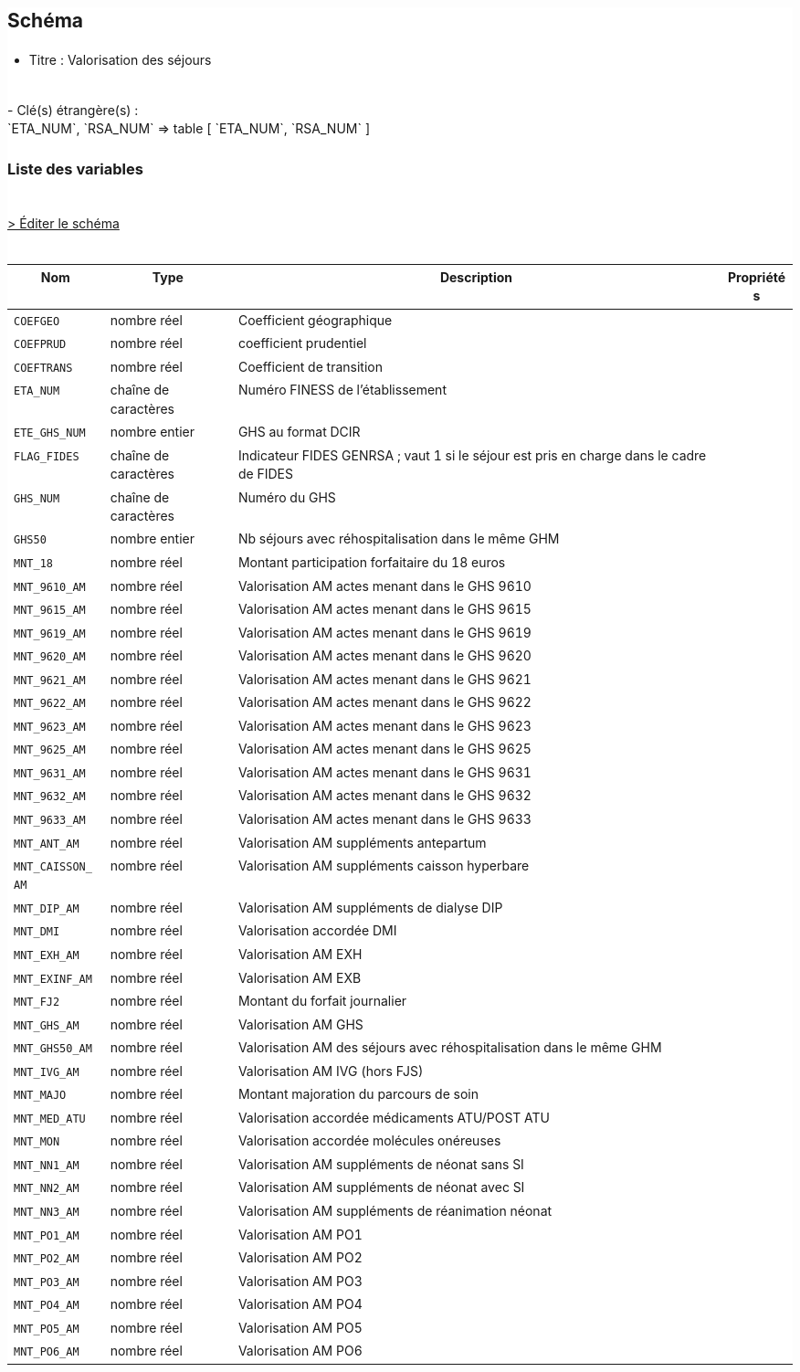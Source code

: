 ## Schéma

- Titre : Valorisation des séjours
<br />
- Clé(s) étrangère(s) : <br />
`ETA_NUM`, `RSA_NUM` => table <PreviewPage text="T_MCOaaB" link="/tables/T_MCOaaB" /> [ `ETA_NUM`, `RSA_NUM` ]<br />

### Liste des variables
<br />
<div>
    <a href="https://gitlab.com/healthdatahub/schema-snds/edit/master/schemas/PMSI/PMSI%20MCO/T_MCOaaVALO.json"  
    arget="_blank" rel="noopener noreferrer">> Éditer le schéma</a>
    <OutboundLink />
</div>
<br />

Nom|Type|Description|Propriétés
-|-|-|-
`COEFGEO`|nombre réel|Coefficient géographique||
`COEFPRUD`|nombre réel|coefficient prudentiel||
`COEFTRANS`|nombre réel|Coefficient de transition||
`ETA_NUM`|chaîne de caractères|Numéro FINESS de l’établissement||
`ETE_GHS_NUM`|nombre entier|GHS au format DCIR||
`FLAG_FIDES`|chaîne de caractères|Indicateur FIDES GENRSA ; vaut 1 si le séjour est pris en charge dans le cadre de FIDES||
`GHS_NUM`|chaîne de caractères|Numéro du GHS||
`GHS50`|nombre entier|Nb séjours avec réhospitalisation dans le même GHM||
`MNT_18`|nombre réel|Montant participation forfaitaire du 18 euros||
`MNT_9610_AM`|nombre réel|Valorisation AM actes menant dans le GHS 9610||
`MNT_9615_AM`|nombre réel|Valorisation AM actes menant dans le GHS 9615||
`MNT_9619_AM`|nombre réel|Valorisation AM actes menant dans le GHS 9619||
`MNT_9620_AM`|nombre réel|Valorisation AM actes menant dans le GHS 9620||
`MNT_9621_AM`|nombre réel|Valorisation AM actes menant dans le GHS 9621||
`MNT_9622_AM`|nombre réel|Valorisation AM actes menant dans le GHS 9622||
`MNT_9623_AM`|nombre réel|Valorisation AM actes menant dans le GHS 9623||
`MNT_9625_AM`|nombre réel|Valorisation AM actes menant dans le GHS 9625||
`MNT_9631_AM`|nombre réel|Valorisation AM actes menant dans le GHS 9631||
`MNT_9632_AM`|nombre réel|Valorisation AM actes menant dans le GHS 9632||
`MNT_9633_AM`|nombre réel|Valorisation AM actes menant dans le GHS 9633||
`MNT_ANT_AM`|nombre réel|Valorisation AM suppléments antepartum||
`MNT_CAISSON_AM`|nombre réel|Valorisation AM suppléments caisson hyperbare||
`MNT_DIP_AM`|nombre réel|Valorisation AM suppléments de dialyse DIP||
`MNT_DMI`|nombre réel|Valorisation accordée DMI||
`MNT_EXH_AM`|nombre réel|Valorisation AM EXH||
`MNT_EXINF_AM`|nombre réel|Valorisation AM EXB||
`MNT_FJ2`|nombre réel|Montant du forfait journalier||
`MNT_GHS_AM`|nombre réel|Valorisation AM GHS||
`MNT_GHS50_AM`|nombre réel|Valorisation AM des séjours avec réhospitalisation dans le même GHM||
`MNT_IVG_AM`|nombre réel|Valorisation AM IVG (hors FJS)||
`MNT_MAJO`|nombre réel|Montant majoration du parcours de soin||
`MNT_MED_ATU`|nombre réel|Valorisation accordée médicaments ATU/POST ATU||
`MNT_MON`|nombre réel|Valorisation accordée molécules onéreuses||
`MNT_NN1_AM`|nombre réel|Valorisation AM suppléments de néonat sans SI||
`MNT_NN2_AM`|nombre réel|Valorisation AM suppléments de néonat avec SI||
`MNT_NN3_AM`|nombre réel|Valorisation AM suppléments de réanimation néonat||
`MNT_PO1_AM`|nombre réel|Valorisation AM PO1||
`MNT_PO2_AM`|nombre réel|Valorisation AM PO2||
`MNT_PO3_AM`|nombre réel|Valorisation AM PO3||
`MNT_PO4_AM`|nombre réel|Valorisation AM PO4||
`MNT_PO5_AM`|nombre réel|Valorisation AM PO5||
`MNT_PO6_AM`|nombre réel|Valorisation AM PO6||